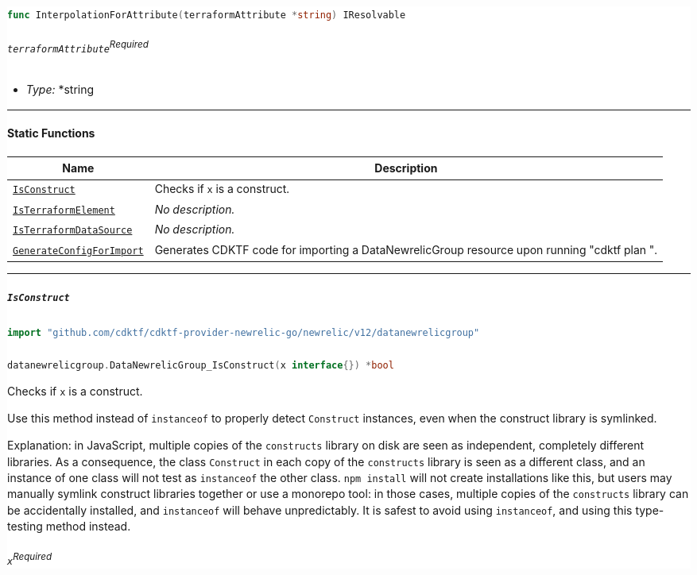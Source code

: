 ```go
func InterpolationForAttribute(terraformAttribute *string) IResolvable
```

###### `terraformAttribute`<sup>Required</sup> <a name="terraformAttribute" id="@cdktf/provider-newrelic.dataNewrelicGroup.DataNewrelicGroup.interpolationForAttribute.parameter.terraformAttribute"></a>

- *Type:* *string

---

#### Static Functions <a name="Static Functions" id="Static Functions"></a>

| **Name** | **Description** |
| --- | --- |
| <code><a href="#@cdktf/provider-newrelic.dataNewrelicGroup.DataNewrelicGroup.isConstruct">IsConstruct</a></code> | Checks if `x` is a construct. |
| <code><a href="#@cdktf/provider-newrelic.dataNewrelicGroup.DataNewrelicGroup.isTerraformElement">IsTerraformElement</a></code> | *No description.* |
| <code><a href="#@cdktf/provider-newrelic.dataNewrelicGroup.DataNewrelicGroup.isTerraformDataSource">IsTerraformDataSource</a></code> | *No description.* |
| <code><a href="#@cdktf/provider-newrelic.dataNewrelicGroup.DataNewrelicGroup.generateConfigForImport">GenerateConfigForImport</a></code> | Generates CDKTF code for importing a DataNewrelicGroup resource upon running "cdktf plan <stack-name>". |

---

##### `IsConstruct` <a name="IsConstruct" id="@cdktf/provider-newrelic.dataNewrelicGroup.DataNewrelicGroup.isConstruct"></a>

```go
import "github.com/cdktf/cdktf-provider-newrelic-go/newrelic/v12/datanewrelicgroup"

datanewrelicgroup.DataNewrelicGroup_IsConstruct(x interface{}) *bool
```

Checks if `x` is a construct.

Use this method instead of `instanceof` to properly detect `Construct`
instances, even when the construct library is symlinked.

Explanation: in JavaScript, multiple copies of the `constructs` library on
disk are seen as independent, completely different libraries. As a
consequence, the class `Construct` in each copy of the `constructs` library
is seen as a different class, and an instance of one class will not test as
`instanceof` the other class. `npm install` will not create installations
like this, but users may manually symlink construct libraries together or
use a monorepo tool: in those cases, multiple copies of the `constructs`
library can be accidentally installed, and `instanceof` will behave
unpredictably. It is safest to avoid using `instanceof`, and using
this type-testing method instead.

###### `x`<sup>Required</sup> <a name="x" id="@cdktf/provider-newrelic.dataNewrelicGroup.DataNewrelicGroup.isConstruct.parameter.x"></a>
